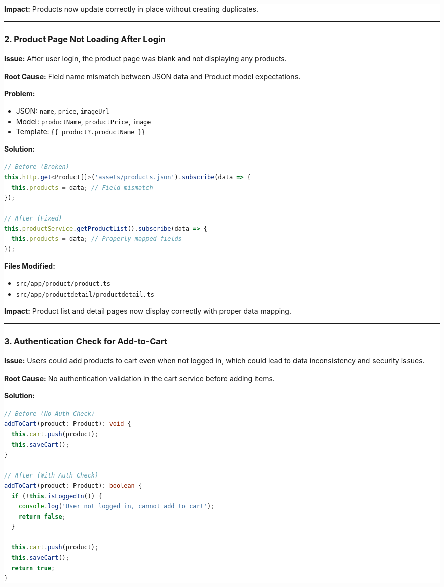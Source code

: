 **Impact:** Products now update correctly in place without creating duplicates.

---

### 2. Product Page Not Loading After Login
**Issue:** After user login, the product page was blank and not displaying any products.

**Root Cause:** Field name mismatch between JSON data and Product model expectations.

**Problem:**
- JSON: `name`, `price`, `imageUrl`
- Model: `productName`, `productPrice`, `image`
- Template: `{{ product?.productName }}`

**Solution:**
```typescript
// Before (Broken)
this.http.get<Product[]>('assets/products.json').subscribe(data => {
  this.products = data; // Field mismatch
});

// After (Fixed)
this.productService.getProductList().subscribe(data => {
  this.products = data; // Properly mapped fields
});
```

**Files Modified:**
- `src/app/product/product.ts`
- `src/app/productdetail/productdetail.ts`

**Impact:** Product list and detail pages now display correctly with proper data mapping.

---

### 3. Authentication Check for Add-to-Cart
**Issue:** Users could add products to cart even when not logged in, which could lead to data inconsistency and security issues.

**Root Cause:** No authentication validation in the cart service before adding items.

**Solution:**
```typescript
// Before (No Auth Check)
addToCart(product: Product): void {
  this.cart.push(product);
  this.saveCart();
}

// After (With Auth Check)
addToCart(product: Product): boolean {
  if (!this.isLoggedIn()) {
    console.log('User not logged in, cannot add to cart');
    return false;
  }
  
  this.cart.push(product);
  this.saveCart();
  return true;
}
```
